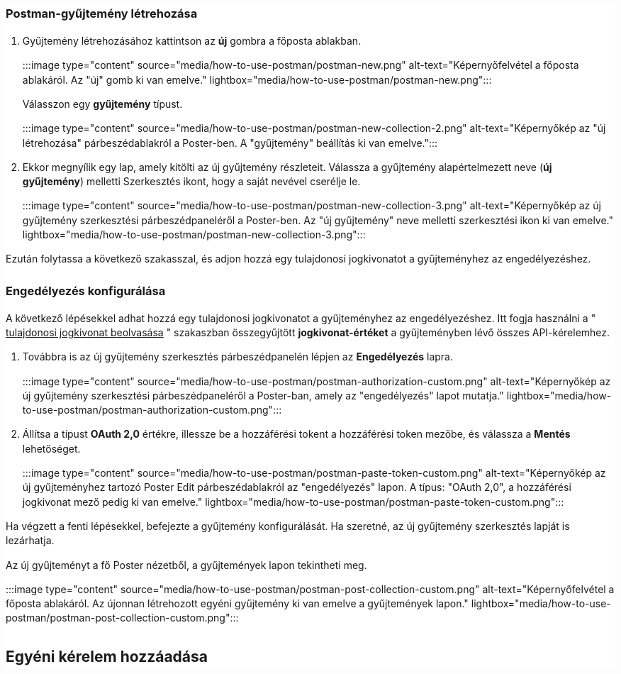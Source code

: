### <a name="create-a-postman-collection"></a>Postman-gyűjtemény létrehozása

1. Gyűjtemény létrehozásához kattintson az **új** gombra a főposta ablakban.

    :::image type="content" source="media/how-to-use-postman/postman-new.png" alt-text="Képernyőfelvétel a főposta ablakáról. Az &quot;új&quot; gomb ki van emelve." lightbox="media/how-to-use-postman/postman-new.png":::

    Válasszon egy **gyűjtemény** típust.

    :::image type="content" source="media/how-to-use-postman/postman-new-collection-2.png" alt-text="Képernyőkép az &quot;új létrehozása&quot; párbeszédablakról a Poster-ben. A &quot;gyűjtemény&quot; beállítás ki van emelve.":::

1. Ekkor megnyílik egy lap, amely kitölti az új gyűjtemény részleteit. Válassza a gyűjtemény alapértelmezett neve (**új gyűjtemény**) melletti Szerkesztés ikont, hogy a saját nevével cserélje le. 

    :::image type="content" source="media/how-to-use-postman/postman-new-collection-3.png" alt-text="Képernyőkép az új gyűjtemény szerkesztési párbeszédpaneléről a Poster-ben. Az &quot;új gyűjtemény&quot; neve melletti szerkesztési ikon ki van emelve." lightbox="media/how-to-use-postman/postman-new-collection-3.png":::

Ezután folytassa a következő szakasszal, és adjon hozzá egy tulajdonosi jogkivonatot a gyűjteményhez az engedélyezéshez.

### <a name="configure-authorization"></a>Engedélyezés konfigurálása

A következő lépésekkel adhat hozzá egy tulajdonosi jogkivonatot a gyűjteményhez az engedélyezéshez. Itt fogja használni a " [tulajdonosi jogkivonat beolvasása](#get-bearer-token) " szakaszban összegyűjtött **jogkivonat-értéket** a gyűjteményben lévő összes API-kérelemhez.

1. Továbbra is az új gyűjtemény szerkesztés párbeszédpanelén lépjen az **Engedélyezés** lapra.

    :::image type="content" source="media/how-to-use-postman/postman-authorization-custom.png" alt-text="Képernyőkép az új gyűjtemény szerkesztési párbeszédpaneléről a Poster-ban, amely az &quot;engedélyezés&quot; lapot mutatja." lightbox="media/how-to-use-postman/postman-authorization-custom.png":::

1. Állítsa a típust **OAuth 2,0** értékre, illessze be a hozzáférési tokent a hozzáférési token mezőbe, és válassza a **Mentés** lehetőséget.

    :::image type="content" source="media/how-to-use-postman/postman-paste-token-custom.png" alt-text="Képernyőkép az új gyűjteményhez tartozó Poster Edit párbeszédablakról az &quot;engedélyezés&quot; lapon. A típus: &quot;OAuth 2,0&quot;, a hozzáférési jogkivonat mező pedig ki van emelve." lightbox="media/how-to-use-postman/postman-paste-token-custom.png":::

Ha végzett a fenti lépésekkel, befejezte a gyűjtemény konfigurálását. Ha szeretné, az új gyűjtemény szerkesztés lapját is lezárhatja.

Az új gyűjteményt a fő Poster nézetből, a gyűjtemények lapon tekintheti meg.

:::image type="content" source="media/how-to-use-postman/postman-post-collection-custom.png" alt-text="Képernyőfelvétel a főposta ablakáról. Az újonnan létrehozott egyéni gyűjtemény ki van emelve a gyűjtemények lapon." lightbox="media/how-to-use-postman/postman-post-collection-custom.png":::

## <a name="add-an-individual-request"></a>Egyéni kérelem hozzáadása
